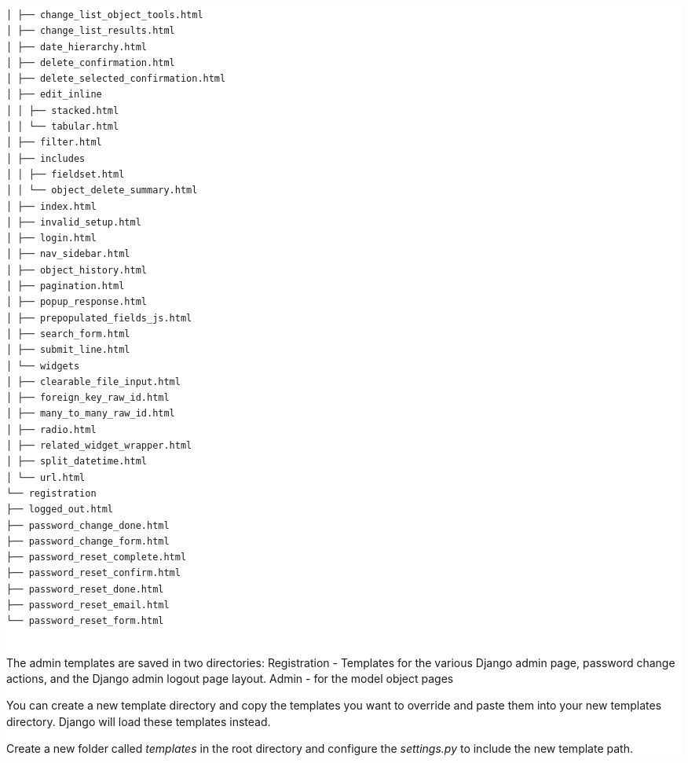 ~~~{ caption=""}
│ ├── change_list_object_tools.html
│ ├── change_list_results.html
│ ├── date_hierarchy.html
│ ├── delete_confirmation.html
│ ├── delete_selected_confirmation.html
│ ├── edit_inline
│ │ ├── stacked.html
│ │ └── tabular.html
│ ├── filter.html
│ ├── includes
│ │ ├── fieldset.html
│ │ └── object_delete_summary.html
│ ├── index.html
│ ├── invalid_setup.html
│ ├── login.html
│ ├── nav_sidebar.html
│ ├── object_history.html
│ ├── pagination.html
│ ├── popup_response.html
│ ├── prepopulated_fields_js.html
│ ├── search_form.html
│ ├── submit_line.html
│ └── widgets
│ ├── clearable_file_input.html
│ ├── foreign_key_raw_id.html
│ ├── many_to_many_raw_id.html
│ ├── radio.html
│ ├── related_widget_wrapper.html
│ ├── split_datetime.html
│ └── url.html
└── registration
├── logged_out.html
├── password_change_done.html
├── password_change_form.html
├── password_reset_complete.html
├── password_reset_confirm.html
├── password_reset_done.html
├── password_reset_email.html
└── password_reset_form.html


~~~

The admin templates are saved in two directories:
Registration - Templates for the various Django admin page, password change actions, and the Django admin logout page layout.
Admin - for the model object pages

You can create a new template directory and copy the templates you want to override and paste them into your new templates directory. Django will load these templates instead.

Create a new folder called *templates* in the root directory and configure the *settings.py* to include the new template path.

